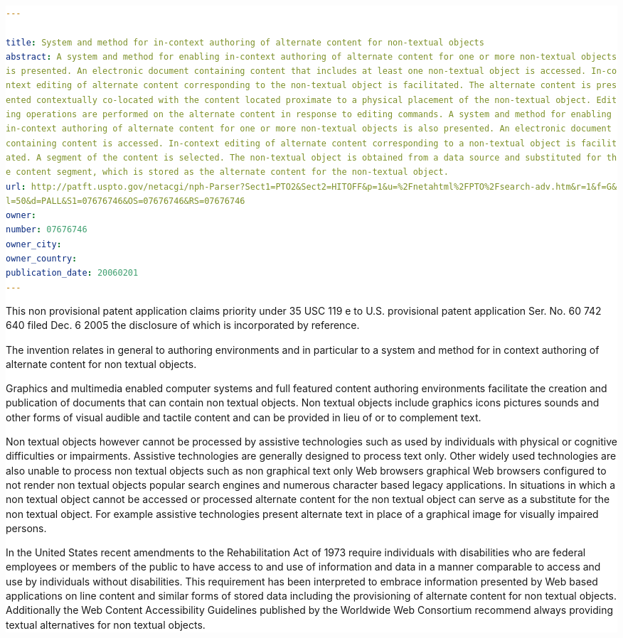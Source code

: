 ```yaml
---

title: System and method for in-context authoring of alternate content for non-textual objects
abstract: A system and method for enabling in-context authoring of alternate content for one or more non-textual objects is presented. An electronic document containing content that includes at least one non-textual object is accessed. In-context editing of alternate content corresponding to the non-textual object is facilitated. The alternate content is presented contextually co-located with the content located proximate to a physical placement of the non-textual object. Editing operations are performed on the alternate content in response to editing commands. A system and method for enabling in-context authoring of alternate content for one or more non-textual objects is also presented. An electronic document containing content is accessed. In-context editing of alternate content corresponding to a non-textual object is facilitated. A segment of the content is selected. The non-textual object is obtained from a data source and substituted for the content segment, which is stored as the alternate content for the non-textual object.
url: http://patft.uspto.gov/netacgi/nph-Parser?Sect1=PTO2&Sect2=HITOFF&p=1&u=%2Fnetahtml%2FPTO%2Fsearch-adv.htm&r=1&f=G&l=50&d=PALL&S1=07676746&OS=07676746&RS=07676746
owner: 
number: 07676746
owner_city: 
owner_country: 
publication_date: 20060201
---
```

This non provisional patent application claims priority under 35 USC 119 e to U.S. provisional patent application Ser. No. 60 742 640 filed Dec. 6 2005 the disclosure of which is incorporated by reference.

The invention relates in general to authoring environments and in particular to a system and method for in context authoring of alternate content for non textual objects.

Graphics and multimedia enabled computer systems and full featured content authoring environments facilitate the creation and publication of documents that can contain non textual objects. Non textual objects include graphics icons pictures sounds and other forms of visual audible and tactile content and can be provided in lieu of or to complement text.

Non textual objects however cannot be processed by assistive technologies such as used by individuals with physical or cognitive difficulties or impairments. Assistive technologies are generally designed to process text only. Other widely used technologies are also unable to process non textual objects such as non graphical text only Web browsers graphical Web browsers configured to not render non textual objects popular search engines and numerous character based legacy applications. In situations in which a non textual object cannot be accessed or processed alternate content for the non textual object can serve as a substitute for the non textual object. For example assistive technologies present alternate text in place of a graphical image for visually impaired persons.

In the United States recent amendments to the Rehabilitation Act of 1973 require individuals with disabilities who are federal employees or members of the public to have access to and use of information and data in a manner comparable to access and use by individuals without disabilities. This requirement has been interpreted to embrace information presented by Web based applications on line content and similar forms of stored data including the provisioning of alternate content for non textual objects. Additionally the Web Content Accessibility Guidelines published by the Worldwide Web Consortium recommend always providing textual alternatives for non textual objects.
